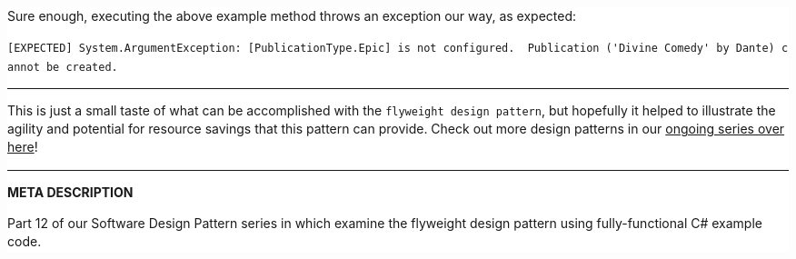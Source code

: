 ```cs
```

Sure enough, executing the above example method throws an exception our way, as expected:

```
[EXPECTED] System.ArgumentException: [PublicationType.Epic] is not configured.  Publication ('Divine Comedy' by Dante) cannot be created.
```

---

This is just a small taste of what can be accomplished with the `flyweight design pattern`, but hopefully it helped to illustrate the agility and potential for resource savings that this pattern can provide.  Check out more design patterns in our [ongoing series over here](https://airbrake.io/blog/software-design/software-design-patterns-guide)!

---

__META DESCRIPTION__

Part 12 of our Software Design Pattern series in which examine the flyweight design pattern using fully-functional C# example code.